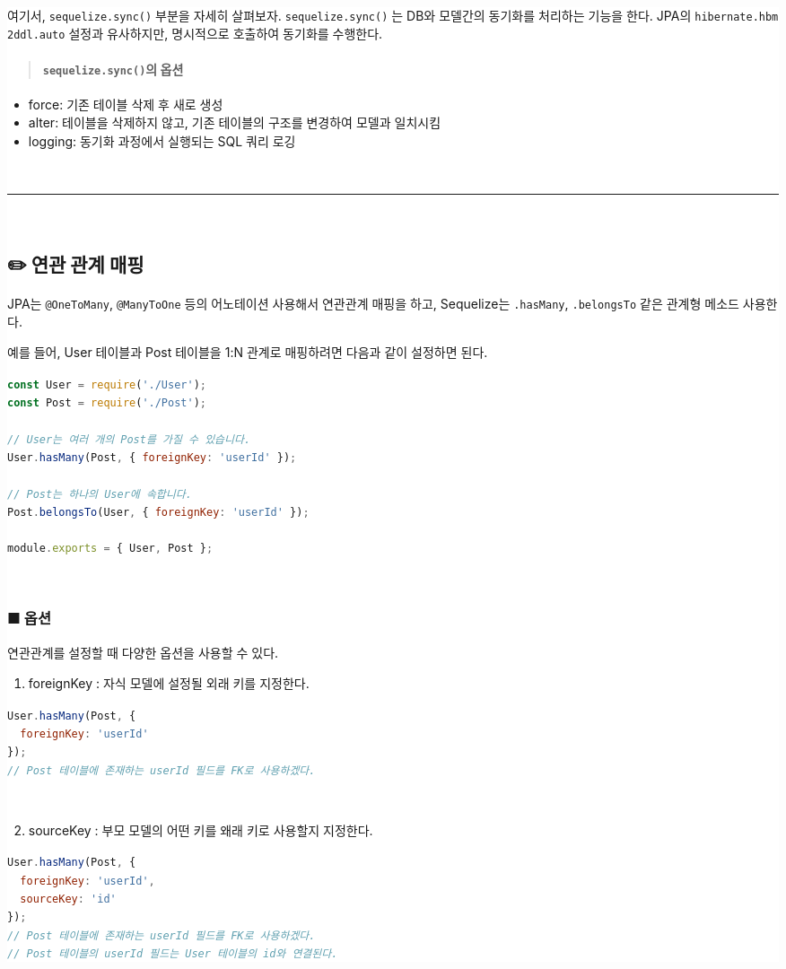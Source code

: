 여기서, ```sequelize.sync()``` 부분을 자세히 살펴보자.
```sequelize.sync()``` 는 DB와 모델간의 동기화를 처리하는 기능을 한다.
JPA의 ```hibernate.hbm2ddl.auto``` 설정과 유사하지만, 명시적으로 호출하여 동기화를 수행한다.

>#### ```sequelize.sync()```의 옵션
- force: 기존 테이블 삭제 후 새로 생성
- alter: 테이블을 삭제하지 않고, 기존 테이블의 구조를 변경하여 모델과 일치시킴
- logging: 동기화 과정에서 실행되는 SQL 쿼리 로깅

<br>

---

<br>

## ✏️ 연관 관계 매핑
JPA는 ```@OneToMany```, ```@ManyToOne``` 등의 어노테이션 사용해서 연관관계 매핑을 하고,
Sequelize는 ```.hasMany```, ```.belongsTo``` 같은 관계형 메소드 사용한다.

예를 들어, User 테이블과 Post 테이블을 1:N 관계로 매핑하려면 다음과 같이 설정하면 된다.
```javascript
const User = require('./User');
const Post = require('./Post');

// User는 여러 개의 Post를 가질 수 있습니다.
User.hasMany(Post, { foreignKey: 'userId' });

// Post는 하나의 User에 속합니다.
Post.belongsTo(User, { foreignKey: 'userId' });

module.exports = { User, Post };
```

<br>

### ■ 옵션
연관관계를 설정할 때 다양한 옵션을 사용할 수 있다.

1. foreignKey
: 자식 모델에 설정될 외래 키를 지정한다.
```javascript
User.hasMany(Post, {
  foreignKey: 'userId'
});
// Post 테이블에 존재하는 userId 필드를 FK로 사용하겠다.
```

<br>

2. sourceKey
: 부모 모델의 어떤 키를 왜래 키로 사용할지 지정한다.
```javascript
User.hasMany(Post, {
  foreignKey: 'userId',
  sourceKey: 'id'
});
// Post 테이블에 존재하는 userId 필드를 FK로 사용하겠다.
// Post 테이블의 userId 필드는 User 테이블의 id와 연결된다.
```
